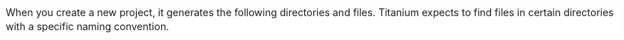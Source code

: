 When you create a new project, it generates the following directories and files. Titanium expects to find files in certain directories with a specific naming convention.
